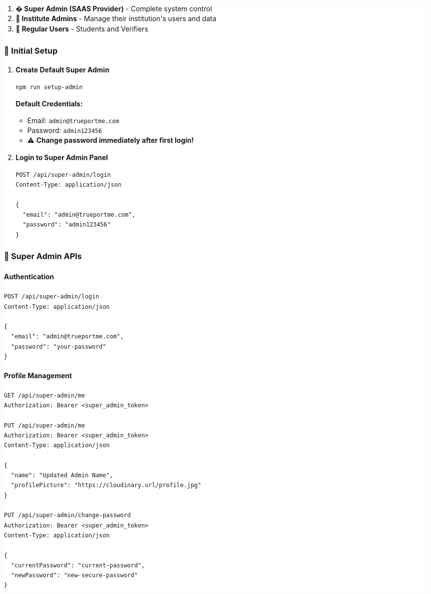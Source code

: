 1. **� Super Admin (SAAS Provider)** - Complete system control
2. **🏫 Institute Admins** - Manage their institution's users and data  
3. **👥 Regular Users** - Students and Verifiers

### 🚀 Initial Setup

1. **Create Default Super Admin**
   ```bash
   npm run setup-admin
   ```
   
   **Default Credentials:**
   - Email: `admin@trueportme.com`
   - Password: `admin123456`
   - ⚠️ **Change password immediately after first login!**

2. **Login to Super Admin Panel**
   ```http
   POST /api/super-admin/login
   Content-Type: application/json

   {
     "email": "admin@trueportme.com",
     "password": "admin123456"
   }
   ```

### 🔑 Super Admin APIs

#### Authentication
```http
POST /api/super-admin/login
Content-Type: application/json

{
  "email": "admin@trueportme.com",
  "password": "your-password"
}
```

#### Profile Management
```http
GET /api/super-admin/me
Authorization: Bearer <super_admin_token>

PUT /api/super-admin/me
Authorization: Bearer <super_admin_token>
Content-Type: application/json

{
  "name": "Updated Admin Name",
  "profilePicture": "https://cloudinary.url/profile.jpg"
}

PUT /api/super-admin/change-password
Authorization: Bearer <super_admin_token>
Content-Type: application/json

{
  "currentPassword": "current-password",
  "newPassword": "new-secure-password"
}
```
